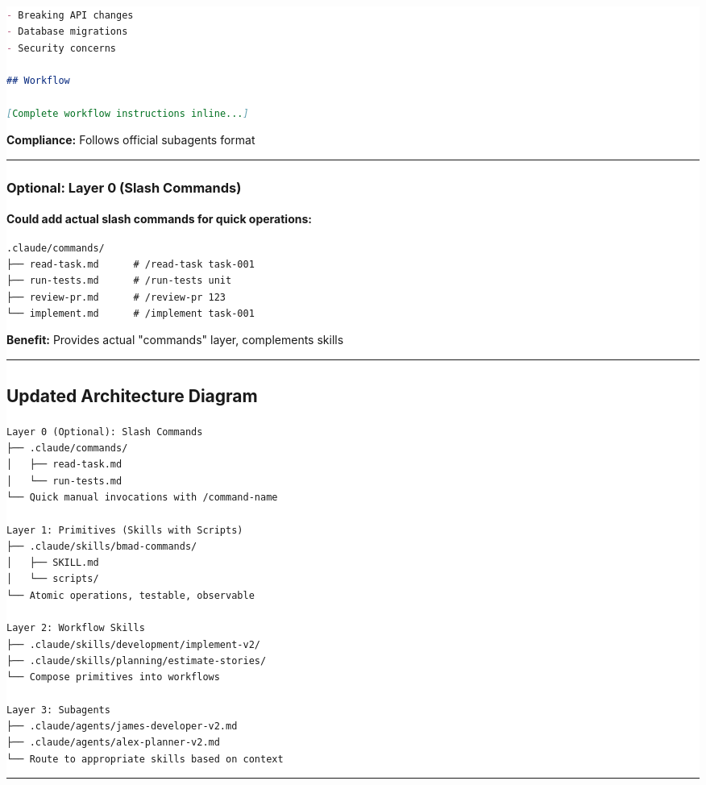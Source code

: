 ```markdown
- Breaking API changes
- Database migrations
- Security concerns

## Workflow

[Complete workflow instructions inline...]
```

**Compliance:** Follows official subagents format

---

### Optional: Layer 0 (Slash Commands)

**Could add actual slash commands for quick operations:**

```
.claude/commands/
├── read-task.md      # /read-task task-001
├── run-tests.md      # /run-tests unit
├── review-pr.md      # /review-pr 123
└── implement.md      # /implement task-001
```

**Benefit:** Provides actual "commands" layer, complements skills

---

## Updated Architecture Diagram

```
Layer 0 (Optional): Slash Commands
├── .claude/commands/
│   ├── read-task.md
│   └── run-tests.md
└── Quick manual invocations with /command-name

Layer 1: Primitives (Skills with Scripts)
├── .claude/skills/bmad-commands/
│   ├── SKILL.md
│   └── scripts/
└── Atomic operations, testable, observable

Layer 2: Workflow Skills
├── .claude/skills/development/implement-v2/
├── .claude/skills/planning/estimate-stories/
└── Compose primitives into workflows

Layer 3: Subagents
├── .claude/agents/james-developer-v2.md
├── .claude/agents/alex-planner-v2.md
└── Route to appropriate skills based on context
```

---